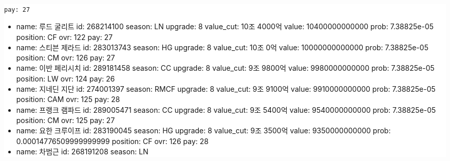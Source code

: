     pay: 27
  - name: 루드 굴리트
    id: 268214100
    season: LN
    upgrade: 8
    value_cut: 10조 4000억
    value: 10400000000000
    prob: 7.38825e-05
    position: CF
    ovr: 122
    pay: 27
  - name: 스티븐 제라드
    id: 283013743
    season: HG
    upgrade: 8
    value_cut: 10조 0억
    value: 10000000000000
    prob: 7.38825e-05
    position: CM
    ovr: 126
    pay: 27
  - name: 이반 페리시치
    id: 289181458
    season: CC
    upgrade: 8
    value_cut: 9조 9800억
    value: 9980000000000
    prob: 7.38825e-05
    position: LW
    ovr: 124
    pay: 26
  - name: 지네딘 지단
    id: 274001397
    season: RMCF
    upgrade: 8
    value_cut: 9조 9100억
    value: 9910000000000
    prob: 7.38825e-05
    position: CAM
    ovr: 125
    pay: 28
  - name: 프랭크 램파드
    id: 289005471
    season: CC
    upgrade: 8
    value_cut: 9조 5400억
    value: 9540000000000
    prob: 7.38825e-05
    position: CM
    ovr: 125
    pay: 27
  - name: 요한 크루이프
    id: 283190045
    season: HG
    upgrade: 8
    value_cut: 9조 3500억
    value: 9350000000000
    prob: 0.00014776509999999999
    position: CF
    ovr: 126
    pay: 28
  - name: 차범근
    id: 268191208
    season: LN